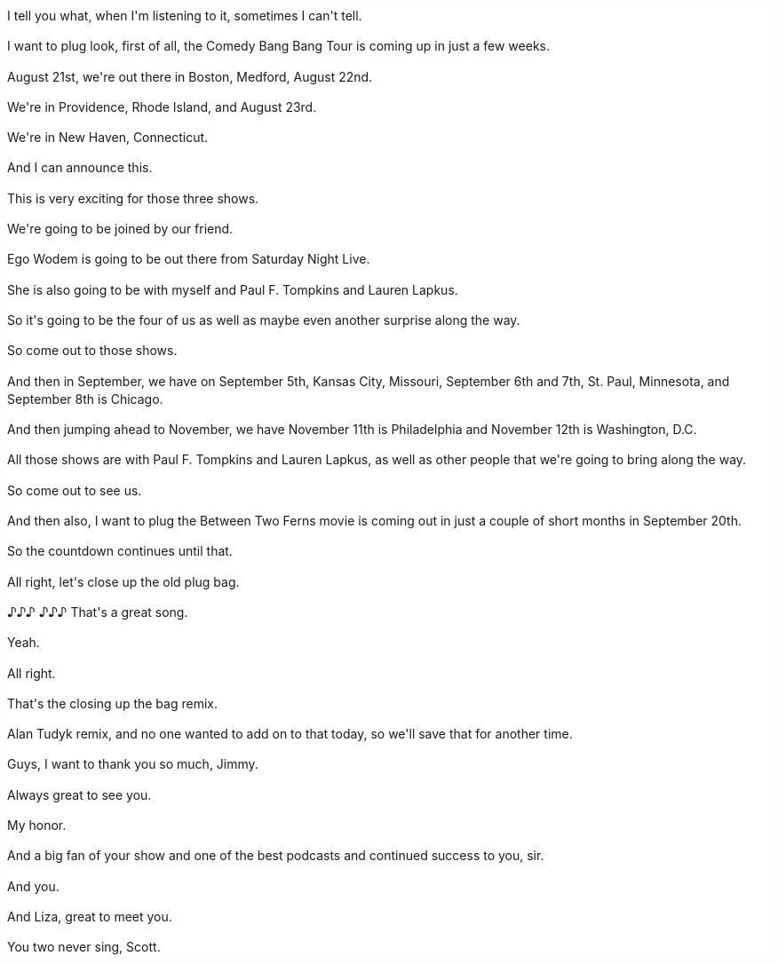I tell you what, when I'm listening to it, sometimes I can't tell.

I want to plug look, first of all, the Comedy Bang Bang Tour is coming up in just a few weeks.

August 21st, we're out there in Boston, Medford, August 22nd.

We're in Providence, Rhode Island, and August 23rd.

We're in New Haven, Connecticut.

And I can announce this.

This is very exciting for those three shows.

We're going to be joined by our friend.

Ego Wodem is going to be out there from Saturday Night Live.

She is also going to be with myself and Paul F. Tompkins and Lauren Lapkus.

So it's going to be the four of us as well as maybe even another surprise along the way.

So come out to those shows.

And then in September, we have on September 5th, Kansas City, Missouri, September 6th and 7th, St. Paul, Minnesota, and September 8th is Chicago.

And then jumping ahead to November, we have November 11th is Philadelphia and November 12th is Washington, D.C.

All those shows are with Paul F. Tompkins and Lauren Lapkus, as well as other people that we're going to bring along the way.

So come out to see us.

And then also, I want to plug the Between Two Ferns movie is coming out in just a couple of short months in September 20th.

So the countdown continues until that.

All right, let's close up the old plug bag.

♪♪♪ ♪♪♪ That's a great song.

Yeah.

All right.

That's the closing up the bag remix.

Alan Tudyk remix, and no one wanted to add on to that today, so we'll save that for another time.

Guys, I want to thank you so much, Jimmy.

Always great to see you.

My honor.

And a big fan of your show and one of the best podcasts and continued success to you, sir.

And you.

And Liza, great to meet you.

You two never sing, Scott.
